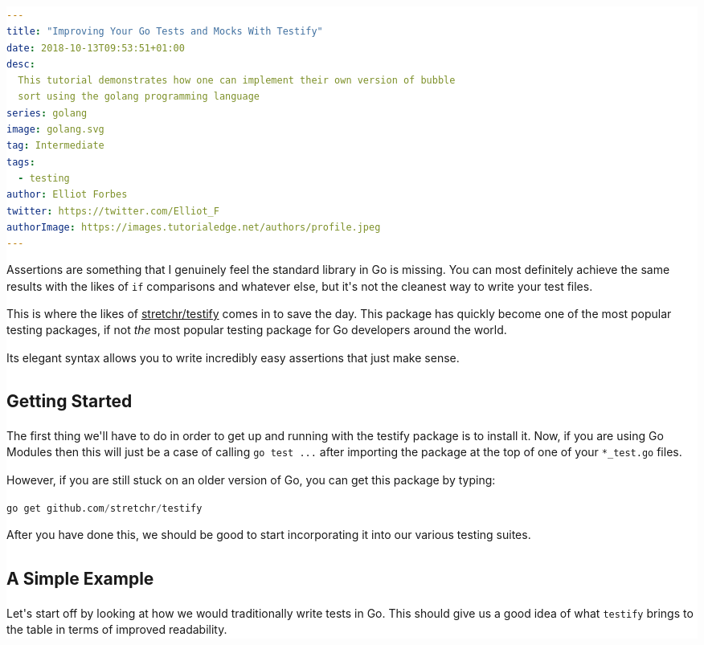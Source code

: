 ```yaml
---
title: "Improving Your Go Tests and Mocks With Testify"
date: 2018-10-13T09:53:51+01:00
desc:
  This tutorial demonstrates how one can implement their own version of bubble
  sort using the golang programming language
series: golang
image: golang.svg
tag: Intermediate
tags:
  - testing
author: Elliot Forbes
twitter: https://twitter.com/Elliot_F
authorImage: https://images.tutorialedge.net/authors/profile.jpeg
---
```


Assertions are something that I genuinely feel the standard library in Go is
missing. You can most definitely achieve the same results with the likes of `if`
comparisons and whatever else, but it's not the cleanest way to write your test
files.

This is where the likes of
[stretchr/testify](https://github.com/stretchr/testify) comes in to save the
day. This package has quickly become one of the most popular testing packages,
if not _the_ most popular testing package for Go developers around the world.

Its elegant syntax allows you to write incredibly easy assertions that just make
sense.

## Getting Started

The first thing we'll have to do in order to get up and running with the testify
package is to install it. Now, if you are using Go Modules then this will just
be a case of calling `go test ...` after importing the package at the top of one
of your `*_test.go` files.

However, if you are still stuck on an older version of Go, you can get this
package by typing:

```s
go get github.com/stretchr/testify
```

After you have done this, we should be good to start incorporating it into our
various testing suites.

## A Simple Example

Let's start off by looking at how we would traditionally write tests in Go. This
should give us a good idea of what `testify` brings to the table in terms of
improved readability.

